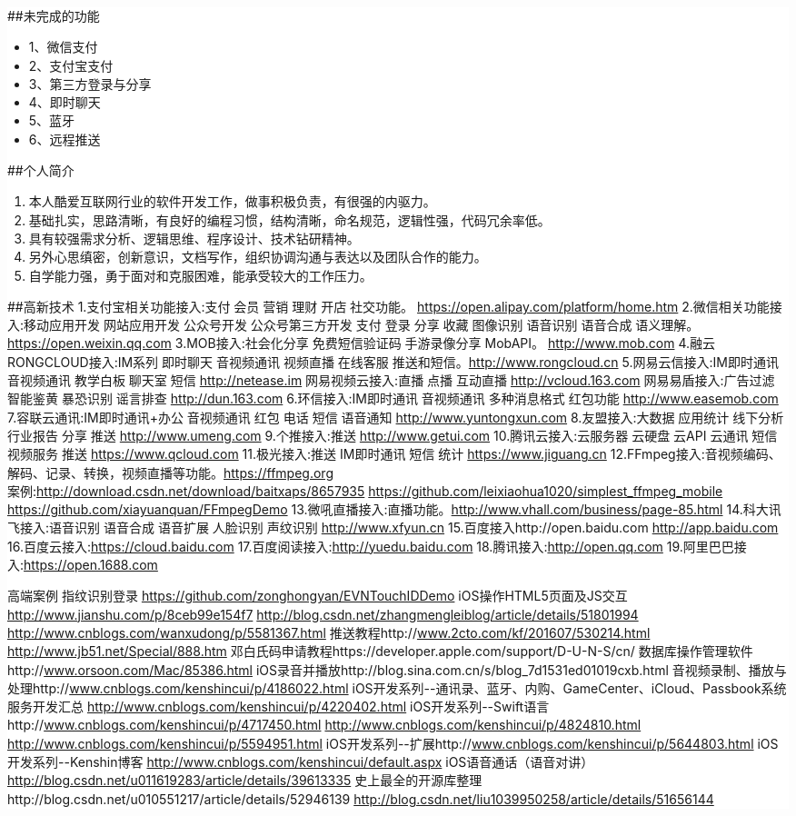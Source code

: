 ##未完成的功能
* 1、微信支付
* 2、支付宝支付
* 3、第三方登录与分享
* 4、即时聊天
* 5、蓝牙
* 6、远程推送

##个人简介
1.	本人酷爱互联网行业的软件开发工作，做事积极负责，有很强的内驱力。
2.	基础扎实，思路清晰，有良好的编程习惯，结构清晰，命名规范，逻辑性强，代码冗余率低。
3.	具有较强需求分析、逻辑思维、程序设计、技术钻研精神。
4.	另外心思缜密，创新意识，文档写作，组织协调沟通与表达以及团队合作的能力。
5.	自学能力强，勇于面对和克服困难，能承受较大的工作压力。

##高新技术
1.支付宝相关功能接入:支付 会员 营销 理财 开店 社交功能。 https://open.alipay.com/platform/home.htm
2.微信相关功能接入:移动应用开发 网站应用开发 公众号开发 公众号第三方开发  支付 登录 分享 收藏 图像识别 语音识别 语音合成 语义理解。 https://open.weixin.qq.com
3.MOB接入:社会化分享 免费短信验证码 手游录像分享 MobAPI。 http://www.mob.com
4.融云RONGCLOUD接入:IM系列 即时聊天 音视频通讯 视频直播 在线客服 推送和短信。http://www.rongcloud.cn
5.网易云信接入:IM即时通讯 音视频通讯 教学白板 聊天室 短信  http://netease.im  网易视频云接入:直播 点播 互动直播 http://vcloud.163.com 网易易盾接入:广告过滤 智能鉴黄 暴恐识别 谣言排查 http://dun.163.com
6.环信接入:IM即时通讯 音视频通讯 多种消息格式 红包功能 http://www.easemob.com
7.容联云通讯:IM即时通讯+办公 音视频通讯 红包 电话 短信 语音通知 http://www.yuntongxun.com
8.友盟接入:大数据 应用统计 线下分析 行业报告 分享 推送 http://www.umeng.com
9.个推接入:推送  http://www.getui.com
10.腾讯云接入:云服务器 云硬盘 云API 云通讯 短信 视频服务 推送 https://www.qcloud.com
11.极光接入:推送 IM即时通讯 短信 统计 https://www.jiguang.cn
12.FFmpeg接入:音视频编码、解码、记录、转换，视频直播等功能。https://ffmpeg.org  
案例:http://download.csdn.net/download/baitxaps/8657935  https://github.com/leixiaohua1020/simplest_ffmpeg_mobile  https://github.com/xiayuanquan/FFmpegDemo
13.微吼直播接入:直播功能。http://www.vhall.com/business/page-85.html
14.科大讯飞接入:语音识别 语音合成 语音扩展 人脸识别 声纹识别 http://www.xfyun.cn
15.百度接入http://open.baidu.com http://app.baidu.com
16.百度云接入:https://cloud.baidu.com
17.百度阅读接入:http://yuedu.baidu.com
18.腾讯接入:http://open.qq.com
19.阿里巴巴接入:https://open.1688.com




高端案例
指纹识别登录 https://github.com/zonghongyan/EVNTouchIDDemo
iOS操作HTML5页面及JS交互 http://www.jianshu.com/p/8ceb99e154f7 http://blog.csdn.net/zhangmengleiblog/article/details/51801994 http://www.cnblogs.com/wanxudong/p/5581367.html
推送教程http://www.2cto.com/kf/201607/530214.html http://www.jb51.net/Special/888.htm
邓白氏码申请教程https://developer.apple.com/support/D-U-N-S/cn/
数据库操作管理软件http://www.orsoon.com/Mac/85386.html
iOS录音并播放http://blog.sina.com.cn/s/blog_7d1531ed01019cxb.html
音视频录制、播放与处理http://www.cnblogs.com/kenshincui/p/4186022.html
iOS开发系列--通讯录、蓝牙、内购、GameCenter、iCloud、Passbook系统服务开发汇总 http://www.cnblogs.com/kenshincui/p/4220402.html
iOS开发系列--Swift语言http://www.cnblogs.com/kenshincui/p/4717450.html  http://www.cnblogs.com/kenshincui/p/4824810.html http://www.cnblogs.com/kenshincui/p/5594951.html
iOS开发系列--扩展http://www.cnblogs.com/kenshincui/p/5644803.html
iOS开发系列--Kenshin博客 http://www.cnblogs.com/kenshincui/default.aspx
iOS语音通话（语音对讲）http://blog.csdn.net/u011619283/article/details/39613335
史上最全的开源库整理http://blog.csdn.net/u010551217/article/details/52946139  http://blog.csdn.net/liu1039950258/article/details/51656144
